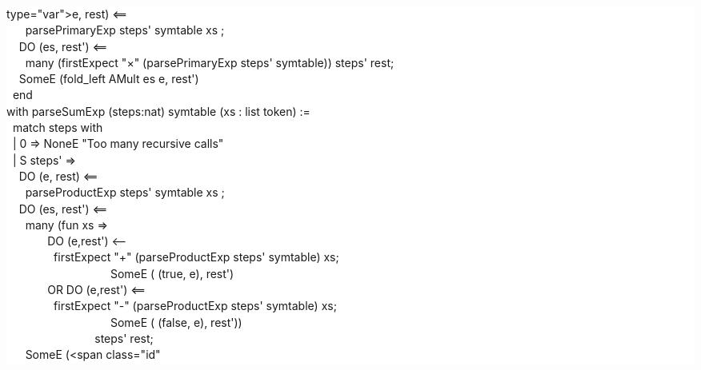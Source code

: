 type="var">e</span>, <span class="id" type="var">rest</span>) \<==\
       <span class="id" type="var">parsePrimaryExp</span> <span
class="id" type="var">steps'</span> <span class="id"
type="var">symtable</span> <span class="id" type="var">xs</span> ;\
     <span class="id" type="var">DO</span> (<span class="id"
type="var">es</span>, <span class="id" type="var">rest'</span>) \<==\
       <span class="id" type="var">many</span> (<span class="id"
type="var">firstExpect</span> "×" (<span class="id"
type="var">parsePrimaryExp</span> <span class="id"
type="var">steps'</span> <span class="id" type="var">symtable</span>))
<span class="id" type="var">steps'</span> <span class="id"
type="var">rest</span>;\
     <span class="id" type="var">SomeE</span> (<span class="id"
type="var">fold\_left</span> <span class="id" type="var">AMult</span>
<span class="id" type="var">es</span> <span class="id"
type="var">e</span>, <span class="id" type="var">rest'</span>)\
   <span class="id" type="keyword">end</span>\
 <span class="id" type="keyword">with</span> <span class="id"
type="var">parseSumExp</span> (<span class="id"
type="var">steps</span>:<span class="id" type="var">nat</span>) <span
class="id" type="var">symtable</span> (<span class="id"
type="var">xs</span> : <span class="id" type="var">list</span> <span
class="id" type="var">token</span>) :=\
   <span class="id" type="keyword">match</span> <span class="id"
type="var">steps</span> <span class="id" type="keyword">with</span>\
   | 0 ⇒ <span class="id" type="var">NoneE</span> "Too many recursive
calls"\
   | <span class="id" type="var">S</span> <span class="id"
type="var">steps'</span> ⇒\
     <span class="id" type="var">DO</span> (<span class="id"
type="var">e</span>, <span class="id" type="var">rest</span>) \<==\
       <span class="id" type="var">parseProductExp</span> <span
class="id" type="var">steps'</span> <span class="id"
type="var">symtable</span> <span class="id" type="var">xs</span> ;\
     <span class="id" type="var">DO</span> (<span class="id"
type="var">es</span>, <span class="id" type="var">rest'</span>) \<==\
       <span class="id" type="var">many</span> (<span class="id"
type="keyword">fun</span> <span class="id" type="var">xs</span> ⇒\
              <span class="id" type="var">DO</span> (<span class="id"
type="var">e</span>,<span class="id" type="var">rest'</span>) \<--\
                <span class="id" type="var">firstExpect</span> "+"
(<span class="id" type="var">parseProductExp</span> <span class="id"
type="var">steps'</span> <span class="id" type="var">symtable</span>)
<span class="id" type="var">xs</span>;\
                                  <span class="id"
type="var">SomeE</span> ( (<span class="id" type="var">true</span>,
<span class="id" type="var">e</span>), <span class="id"
type="var">rest'</span>)\
              <span class="id" type="var">OR</span> <span class="id"
type="var">DO</span> (<span class="id" type="var">e</span>,<span
class="id" type="var">rest'</span>) \<==\
                <span class="id" type="var">firstExpect</span> "-"
(<span class="id" type="var">parseProductExp</span> <span class="id"
type="var">steps'</span> <span class="id" type="var">symtable</span>)
<span class="id" type="var">xs</span>;\
                                  <span class="id"
type="var">SomeE</span> ( (<span class="id" type="var">false</span>,
<span class="id" type="var">e</span>), <span class="id"
type="var">rest'</span>))\
                             <span class="id" type="var">steps'</span>
<span class="id" type="var">rest</span>;\
       <span class="id" type="var">SomeE</span> (<span class="id"